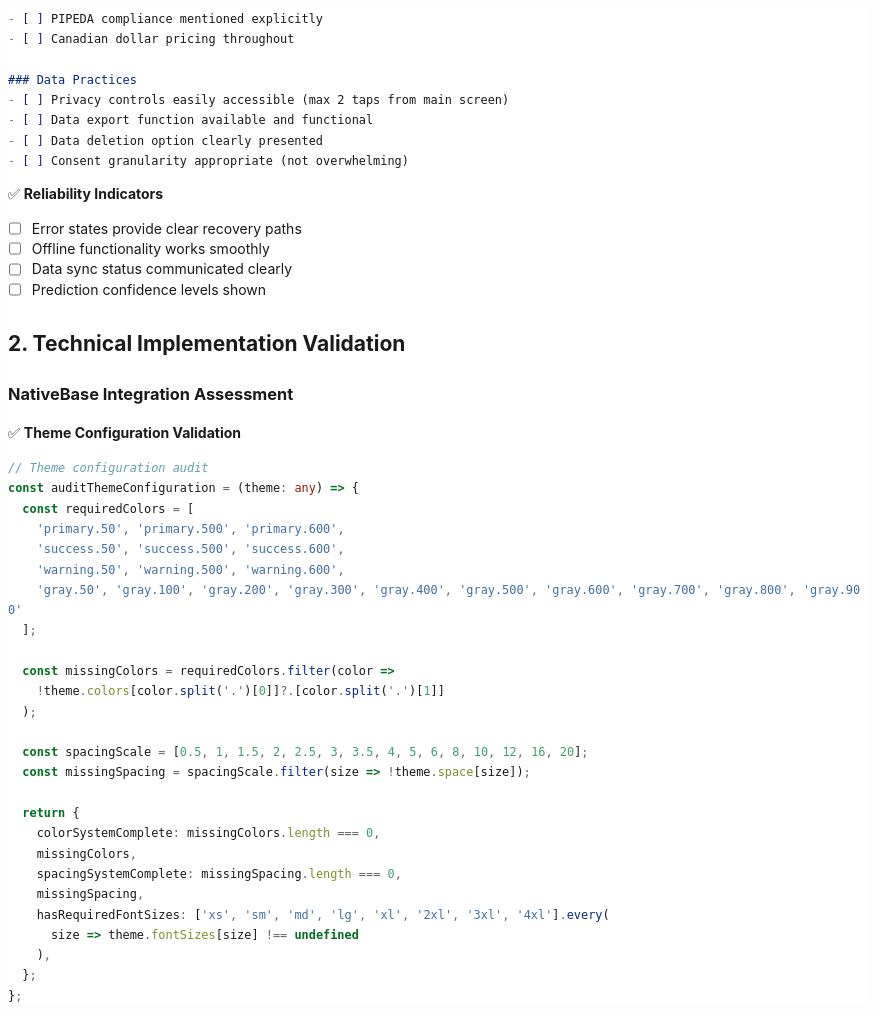 ```markdown
- [ ] PIPEDA compliance mentioned explicitly
- [ ] Canadian dollar pricing throughout

### Data Practices
- [ ] Privacy controls easily accessible (max 2 taps from main screen)
- [ ] Data export function available and functional
- [ ] Data deletion option clearly presented
- [ ] Consent granularity appropriate (not overwhelming)
```

✅ **Reliability Indicators**
- [ ] Error states provide clear recovery paths
- [ ] Offline functionality works smoothly
- [ ] Data sync status communicated clearly
- [ ] Prediction confidence levels shown

## 2. Technical Implementation Validation

### NativeBase Integration Assessment

✅ **Theme Configuration Validation**
```typescript
// Theme configuration audit
const auditThemeConfiguration = (theme: any) => {
  const requiredColors = [
    'primary.50', 'primary.500', 'primary.600',
    'success.50', 'success.500', 'success.600',
    'warning.50', 'warning.500', 'warning.600',
    'gray.50', 'gray.100', 'gray.200', 'gray.300', 'gray.400', 'gray.500', 'gray.600', 'gray.700', 'gray.800', 'gray.900'
  ];
  
  const missingColors = requiredColors.filter(color => 
    !theme.colors[color.split('.')[0]]?.[color.split('.')[1]]
  );
  
  const spacingScale = [0.5, 1, 1.5, 2, 2.5, 3, 3.5, 4, 5, 6, 8, 10, 12, 16, 20];
  const missingSpacing = spacingScale.filter(size => !theme.space[size]);
  
  return {
    colorSystemComplete: missingColors.length === 0,
    missingColors,
    spacingSystemComplete: missingSpacing.length === 0,
    missingSpacing,
    hasRequiredFontSizes: ['xs', 'sm', 'md', 'lg', 'xl', '2xl', '3xl', '4xl'].every(
      size => theme.fontSizes[size] !== undefined
    ),
  };
};
```
